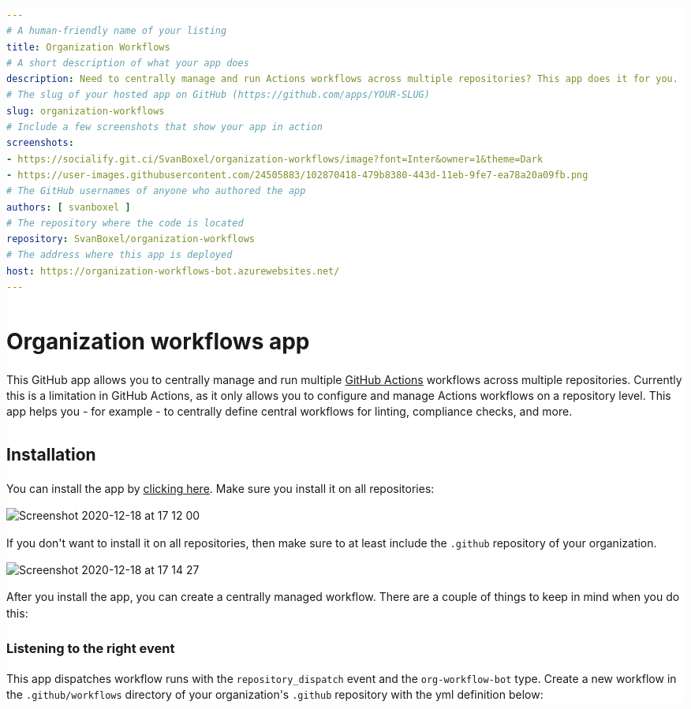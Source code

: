 ```yaml
---
# A human-friendly name of your listing
title: Organization Workflows
# A short description of what your app does
description: Need to centrally manage and run Actions workflows across multiple repositories? This app does it for you.
# The slug of your hosted app on GitHub (https://github.com/apps/YOUR-SLUG)
slug: organization-workflows
# Include a few screenshots that show your app in action
screenshots:
- https://socialify.git.ci/SvanBoxel/organization-workflows/image?font=Inter&owner=1&theme=Dark
- https://user-images.githubusercontent.com/24505883/102870418-479b8380-443d-11eb-9fe7-ea78a20a09fb.png
# The GitHub usernames of anyone who authored the app
authors: [ svanboxel ]
# The repository where the code is located
repository: SvanBoxel/organization-workflows
# The address where this app is deployed
host: https://organization-workflows-bot.azurewebsites.net/
---
```


# Organization workflows app

This GitHub app allows you to centrally manage and run multiple [GitHub Actions](https://github.com/features/actions) workflows across multiple repositories. Currently this is a limitation in GitHub Actions, as it only allows you to configure and manage Actions workflows on a repository level. This app helps you - for example - to centrally define central workflows for linting, compliance checks, and more.

## Installation
You can install the app by [clicking here](https://github.com/apps/organization-workflows-production). Make sure you install it on all repositories:

<img width="400" alt="Screenshot 2020-12-18 at 17 12 00" src="https://user-images.githubusercontent.com/24505883/102635920-4247eb80-4154-11eb-9ec2-0cb8bc58196c.png">

If you don't want to install it on all repositories, then make sure to at least include the `.github` repository of your organization. 

<img width="400" alt="Screenshot 2020-12-18 at 17 14 27" src="https://user-images.githubusercontent.com/24505883/102636098-81763c80-4154-11eb-80f5-50e21b33020f.png">

After you install the app, you can create a centrally managed workflow. There are a couple of things to keep in mind when you do this: 

### Listening to the right event
This app dispatches workflow runs with the `repository_dispatch` event and the `org-workflow-bot` type. Create a new workflow in the `.github/workflows` directory of your organization's `.github` repository with the yml definition below:
